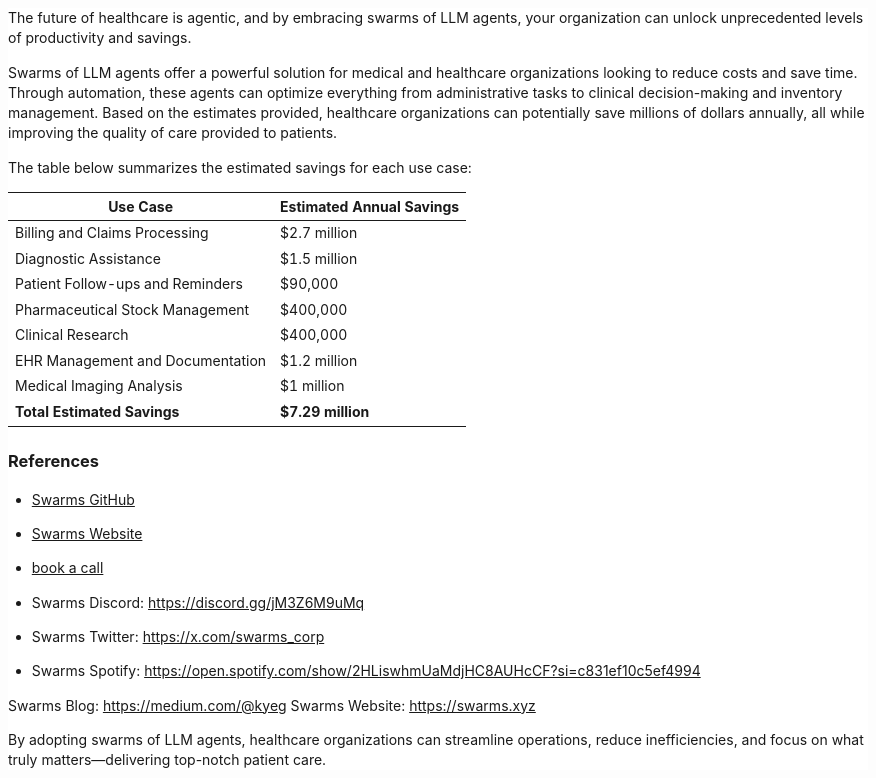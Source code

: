 The future of healthcare is agentic, and by embracing swarms of LLM agents, your organization can unlock unprecedented levels of productivity and savings.

Swarms of LLM agents offer a powerful solution for medical and healthcare organizations looking to reduce costs and save time. Through automation, these agents can optimize everything from administrative tasks to clinical decision-making and inventory management. Based on the estimates provided, healthcare organizations can potentially save millions of dollars annually, all while improving the quality of care provided to patients.

The table below summarizes the estimated savings for each use case:

| Use Case                          | Estimated Annual Savings |
|------------------------------------|--------------------------|
| Billing and Claims Processing      | $2.7 million             |
| Diagnostic Assistance              | $1.5 million             |
| Patient Follow-ups and Reminders   | $90,000                  |
| Pharmaceutical Stock Management    | $400,000                 |
| Clinical Research                  | $400,000                 |
| EHR Management and Documentation   | $1.2 million             |
| Medical Imaging Analysis           | $1 million               |
| **Total Estimated Savings**        | **$7.29 million**        |

### References
- [Swarms GitHub](https://github.com/kyegomez/swarms)

- [Swarms Website](https://swarms.xyz)

- [book a call](https://cal.com/swarms) 

- Swarms Discord: https://discord.gg/jM3Z6M9uMq

- Swarms Twitter: https://x.com/swarms_corp

- Swarms Spotify: https://open.spotify.com/show/2HLiswhmUaMdjHC8AUHcCF?si=c831ef10c5ef4994

Swarms Blog: https://medium.com/@kyeg
Swarms Website: https://swarms.xyz 

By adopting swarms of LLM agents, healthcare organizations can streamline operations, reduce inefficiencies, and focus on what truly matters—delivering top-notch patient care.

